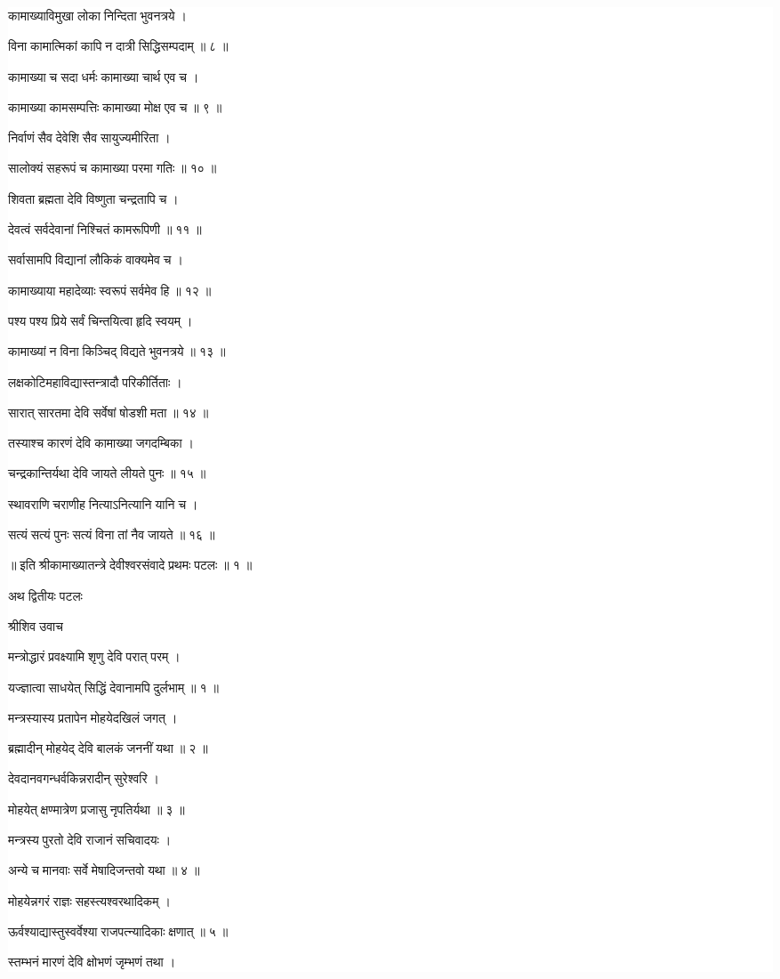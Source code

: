 कामाख्याविमुखा लोका निन्दिता भुवनत्रये ।  
  
विना कामात्मिकां कापि न दात्री सिद्धिसम्पदाम् ॥ ८ ॥  
  
कामाख्या च सदा धर्मः कामाख्या चार्थ एव च ।  
  
कामाख्या कामसम्पत्तिः कामाख्या मोक्ष एव च ॥ ९ ॥  
  
निर्वाणं सैव देवेशि सैव सायुज्यमीरिता ।  
  
सालोक्यं सहरूपं च कामाख्या परमा गतिः ॥ १० ॥  
  
शिवता ब्रह्मता देवि विष्णुता चन्द्रतापि च ।  
  
देवत्वं सर्वदेवानां निश्चितं कामरूपिणी ॥ ११ ॥  
  
सर्वासामपि विद्यानां लौकिकं वाक्यमेव च ।  
  
कामाख्याया महादेव्याः स्वरूपं सर्वमेव हि ॥ १२ ॥  
  
पश्य पश्य प्रिये सर्वं चिन्तयित्वा हृदि स्वयम् ।  
  
कामाख्यां न विना किञ्चिद् विद्यते भुवनत्रये ॥ १३ ॥  
  
लक्षकोटिमहाविद्यास्तन्त्रादौ परिकीर्तिताः ।  
  
सारात् सारतमा देवि सर्वेषां षोडशी मता ॥ १४ ॥  
  
तस्याश्च कारणं देवि कामाख्या जगदम्बिका ।  
  
चन्द्रकान्तिर्यथा देवि जायते लीयते पुनः ॥ १५ ॥  
  
स्थावराणि चराणीह नित्याऽनित्यानि यानि च ।  
  
सत्यं सत्यं पुनः सत्यं विना तां नैव जायते ॥ १६ ॥  
  
॥ इति श्रीकामाख्यातन्त्रे देवीश्वरसंवादे प्रथमः पटलः ॥ १ ॥  
  
  
  
अथ द्वितीयः पटलः  
  
  
श्रीशिव उवाच  
  
  
मन्त्रोद्धारं प्रवक्ष्यामि शृणु देवि परात् परम् ।  
  
यज्ज्ञात्वा साधयेत् सिद्धिं देवानामपि दुर्लभाम् ॥ १ ॥  
  
मन्त्रस्यास्य प्रतापेन मोहयेदखिलं जगत् ।  
  
ब्रह्मादीन् मोहयेद् देवि बालकं जननीं यथा ॥ २ ॥  
  
देवदानवगन्धर्वकिन्नरादीन् सुरेश्वरि ।  
  
मोहयेत् क्षण्मात्रेण प्रजासु नृपतिर्यथा ॥ ३ ॥  
  
मन्त्रस्य पुरतो देवि राजानं सचिवादयः ।  
  
अन्ये च मानवाः सर्वे मेषादिजन्तवो यथा ॥ ४ ॥  
  
मोहयेन्नगरं राज्ञः सहस्त्यश्वरथादिकम् ।  
  
ऊर्वश्याद्यास्तुस्वर्वेश्या राजपत्न्यादिकाः क्षणात् ॥ ५ ॥  
  
स्तम्भनं मारणं देवि क्षोभणं जृम्भणं तथा ।  
  